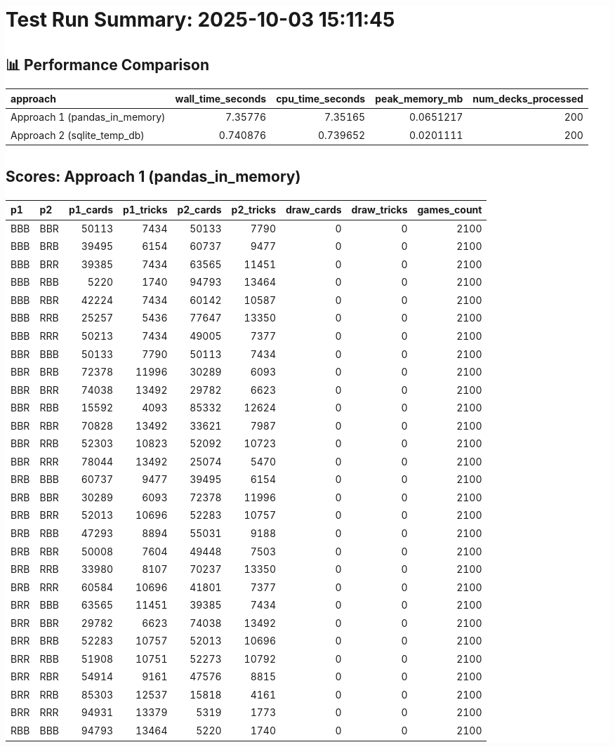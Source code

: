 # Test Run Summary: 2025-10-03 15:11:45
## 📊 Performance Comparison
| approach                      |   wall_time_seconds |   cpu_time_seconds |   peak_memory_mb |   num_decks_processed |
|:------------------------------|--------------------:|-------------------:|-----------------:|----------------------:|
| Approach 1 (pandas_in_memory) |            7.35776  |           7.35165  |        0.0651217 |                   200 |
| Approach 2 (sqlite_temp_db)   |            0.740876 |           0.739652 |        0.0201111 |                   200 |

## Scores: Approach 1 (pandas_in_memory)
| p1   | p2   |   p1_cards |   p1_tricks |   p2_cards |   p2_tricks |   draw_cards |   draw_tricks |   games_count |
|:-----|:-----|-----------:|------------:|-----------:|------------:|-------------:|--------------:|--------------:|
| BBB  | BBR  |      50113 |        7434 |      50133 |        7790 |            0 |             0 |          2100 |
| BBB  | BRB  |      39495 |        6154 |      60737 |        9477 |            0 |             0 |          2100 |
| BBB  | BRR  |      39385 |        7434 |      63565 |       11451 |            0 |             0 |          2100 |
| BBB  | RBB  |       5220 |        1740 |      94793 |       13464 |            0 |             0 |          2100 |
| BBB  | RBR  |      42224 |        7434 |      60142 |       10587 |            0 |             0 |          2100 |
| BBB  | RRB  |      25257 |        5436 |      77647 |       13350 |            0 |             0 |          2100 |
| BBB  | RRR  |      50213 |        7434 |      49005 |        7377 |            0 |             0 |          2100 |
| BBR  | BBB  |      50133 |        7790 |      50113 |        7434 |            0 |             0 |          2100 |
| BBR  | BRB  |      72378 |       11996 |      30289 |        6093 |            0 |             0 |          2100 |
| BBR  | BRR  |      74038 |       13492 |      29782 |        6623 |            0 |             0 |          2100 |
| BBR  | RBB  |      15592 |        4093 |      85332 |       12624 |            0 |             0 |          2100 |
| BBR  | RBR  |      70828 |       13492 |      33621 |        7987 |            0 |             0 |          2100 |
| BBR  | RRB  |      52303 |       10823 |      52092 |       10723 |            0 |             0 |          2100 |
| BBR  | RRR  |      78044 |       13492 |      25074 |        5470 |            0 |             0 |          2100 |
| BRB  | BBB  |      60737 |        9477 |      39495 |        6154 |            0 |             0 |          2100 |
| BRB  | BBR  |      30289 |        6093 |      72378 |       11996 |            0 |             0 |          2100 |
| BRB  | BRR  |      52013 |       10696 |      52283 |       10757 |            0 |             0 |          2100 |
| BRB  | RBB  |      47293 |        8894 |      55031 |        9188 |            0 |             0 |          2100 |
| BRB  | RBR  |      50008 |        7604 |      49448 |        7503 |            0 |             0 |          2100 |
| BRB  | RRB  |      33980 |        8107 |      70237 |       13350 |            0 |             0 |          2100 |
| BRB  | RRR  |      60584 |       10696 |      41801 |        7377 |            0 |             0 |          2100 |
| BRR  | BBB  |      63565 |       11451 |      39385 |        7434 |            0 |             0 |          2100 |
| BRR  | BBR  |      29782 |        6623 |      74038 |       13492 |            0 |             0 |          2100 |
| BRR  | BRB  |      52283 |       10757 |      52013 |       10696 |            0 |             0 |          2100 |
| BRR  | RBB  |      51908 |       10751 |      52273 |       10792 |            0 |             0 |          2100 |
| BRR  | RBR  |      54914 |        9161 |      47576 |        8815 |            0 |             0 |          2100 |
| BRR  | RRB  |      85303 |       12537 |      15818 |        4161 |            0 |             0 |          2100 |
| BRR  | RRR  |      94931 |       13379 |       5319 |        1773 |            0 |             0 |          2100 |
| RBB  | BBB  |      94793 |       13464 |       5220 |        1740 |            0 |             0 |          2100 |